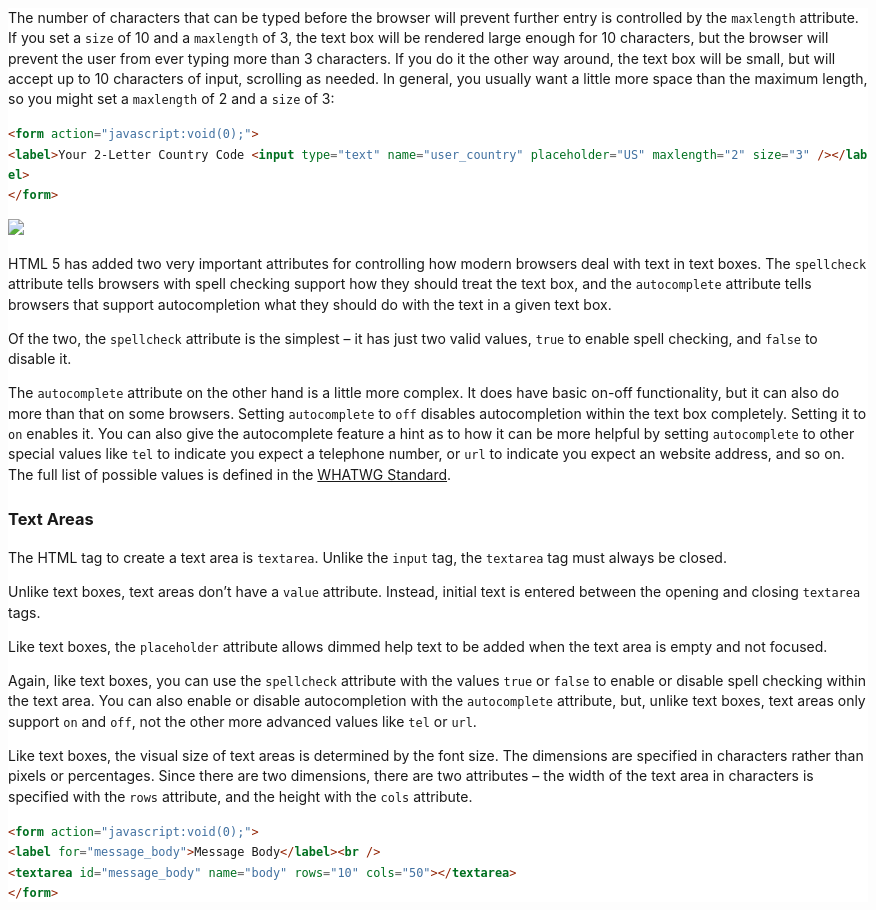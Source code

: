 The number of characters that can be typed before the browser will prevent further entry is controlled by the `maxlength` attribute. If you set a `size` of 10 and a `maxlength` of 3, the text box will be rendered large enough for 10 characters, but the browser will prevent the user from ever typing more than 3 characters. If you do it the other way around, the text box will be small, but will accept up to 10 characters of input, scrolling as needed. In general, you usually want a little more space than the maximum length, so you might set a `maxlength` of 2 and a `size` of 3:

```html
<form action="javascript:void(0);">
<label>Your 2-Letter Country Code <input type="text" name="user_country" placeholder="US" maxlength="2" size="3" /></label>
</form>
```

![](../assets/pbs35/Screen-Shot-2017-05-18-at-17.20.22.png)

HTML 5 has added two very important attributes for controlling how modern browsers deal with text in text boxes. The `spellcheck` attribute tells browsers with spell checking support how they should treat the text box, and the `autocomplete` attribute tells browsers that support autocompletion what they should do with the text in a given text box.

Of the two, the `spellcheck` attribute is the simplest – it has just two valid values, `true` to enable spell checking, and `false` to disable it.

The `autocomplete` attribute on the other hand is a little more complex. It does have basic on-off functionality, but it can also do more than that on some browsers. Setting `autocomplete` to `off` disables autocompletion within the text box completely. Setting it to `on` enables it. You can also give the autocomplete feature a hint as to how it can be more helpful by setting `autocomplete` to other special values like `tel` to indicate you expect a telephone number, or `url` to indicate you expect an website address, and so on. The full list of possible values is defined in the [WHATWG Standard](https://html.spec.whatwg.org/multipage/forms.html#autofill).

### Text Areas

The HTML tag to create a text area is `textarea`. Unlike the `input` tag, the `textarea` tag must always be closed.

Unlike text boxes, text areas don’t have a `value` attribute. Instead, initial text is entered between the opening and closing `textarea` tags.

Like text boxes, the `placeholder` attribute allows dimmed help text to be added when the text area is empty and not focused.

Again, like text boxes, you can use the `spellcheck` attribute with the values `true` or `false` to enable or disable spell checking within the text area. You can also enable or disable autocompletion with the `autocomplete` attribute, but, unlike text boxes, text areas only support `on` and `off`, not the other more advanced values like `tel` or `url`.

Like text boxes, the visual size of text areas is determined by the font size. The dimensions are specified in characters rather than pixels or percentages. Since there are two dimensions, there are two attributes – the width of the text area in characters is specified with the `rows` attribute, and the height with the `cols` attribute.

```html
<form action="javascript:void(0);">
<label for="message_body">Message Body</label><br />
<textarea id="message_body" name="body" rows="10" cols="50"></textarea>
</form>
```
